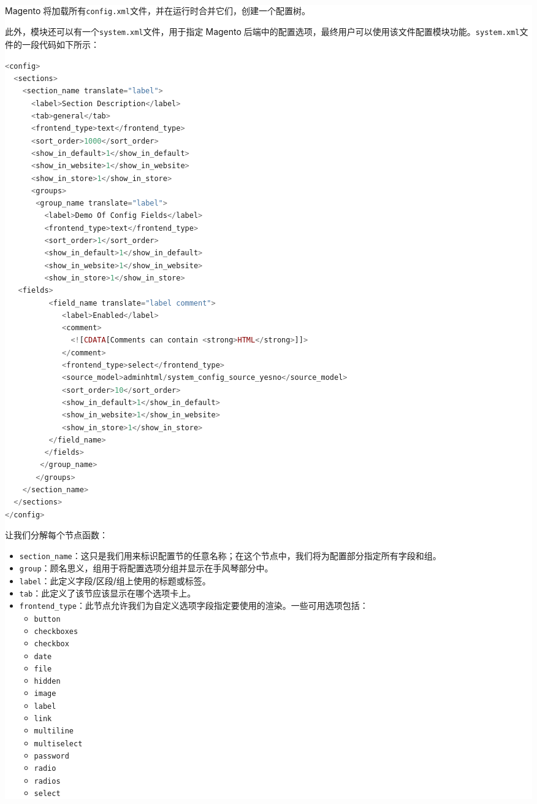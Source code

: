 Magento 将加载所有`config.xml`文件，并在运行时合并它们，创建一个配置树。

此外，模块还可以有一个`system.xml`文件，用于指定 Magento 后端中的配置选项，最终用户可以使用该文件配置模块功能。`system.xml`文件的一段代码如下所示：

```php
<config>
  <sections>
    <section_name translate="label">
      <label>Section Description</label>
      <tab>general</tab>
      <frontend_type>text</frontend_type>
      <sort_order>1000</sort_order>
      <show_in_default>1</show_in_default>
      <show_in_website>1</show_in_website>
      <show_in_store>1</show_in_store>
      <groups>
       <group_name translate="label">
         <label>Demo Of Config Fields</label>
         <frontend_type>text</frontend_type>
         <sort_order>1</sort_order>
         <show_in_default>1</show_in_default>
         <show_in_website>1</show_in_website>
         <show_in_store>1</show_in_store>  
   <fields>
          <field_name translate="label comment">
             <label>Enabled</label>
             <comment>
               <![CDATA[Comments can contain <strong>HTML</strong>]]>
             </comment>
             <frontend_type>select</frontend_type>
             <source_model>adminhtml/system_config_source_yesno</source_model>
             <sort_order>10</sort_order>
             <show_in_default>1</show_in_default>
             <show_in_website>1</show_in_website>
             <show_in_store>1</show_in_store>
          </field_name>
         </fields>
        </group_name>
       </groups>
    </section_name>
  </sections>
</config>
```

让我们分解每个节点函数：

*   `section_name`：这只是我们用来标识配置节的任意名称；在这个节点中，我们将为配置部分指定所有字段和组。
*   `group`：顾名思义，组用于将配置选项分组并显示在手风琴部分中。
*   `label`：此定义字段/区段/组上使用的标题或标签。
*   `tab`：此定义了该节应该显示在哪个选项卡上。
*   `frontend_type`：此节点允许我们为自定义选项字段指定要使用的渲染。一些可用选项包括：
    *   `button`
    *   `checkboxes`
    *   `checkbox`
    *   `date`
    *   `file`
    *   `hidden`
    *   `image`
    *   `label`
    *   `link`
    *   `multiline`
    *   `multiselect`
    *   `password`
    *   `radio`
    *   `radios`
    *   `select`